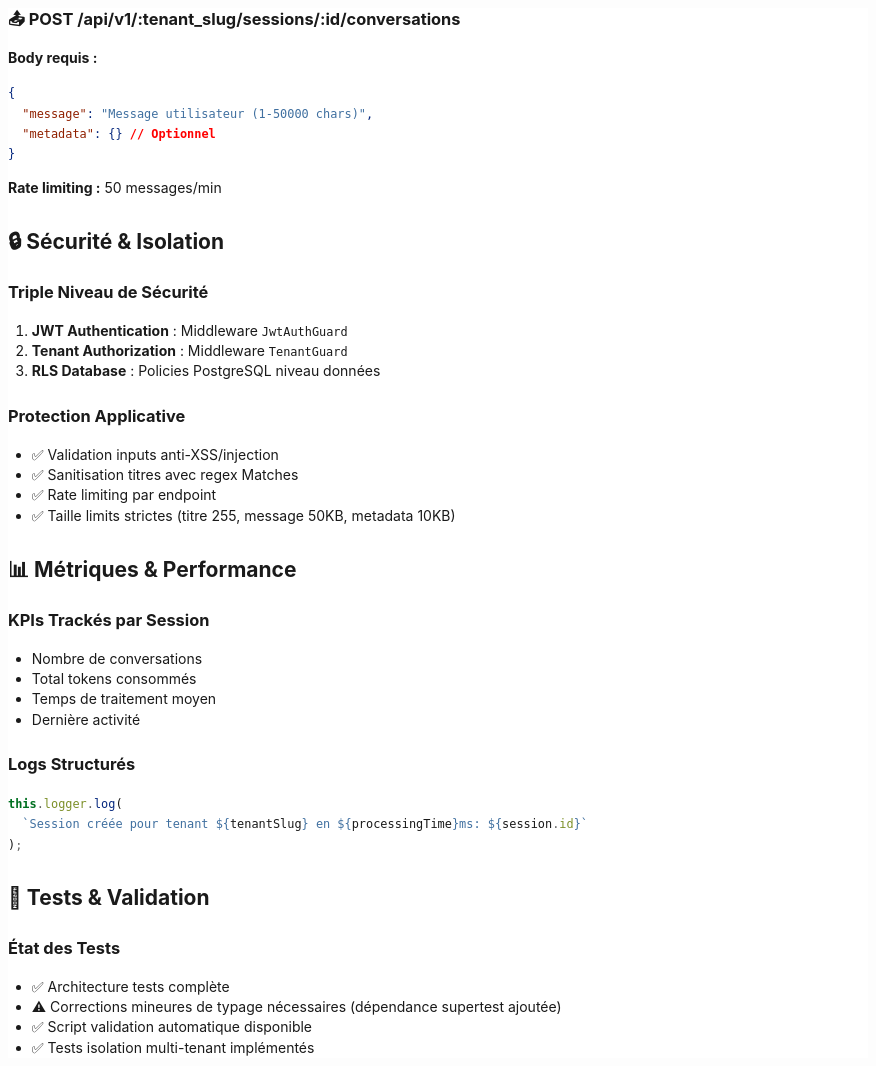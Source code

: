 ### 📤 POST /api/v1/:tenant_slug/sessions/:id/conversations

**Body requis :**
```json
{
  "message": "Message utilisateur (1-50000 chars)",
  "metadata": {} // Optionnel
}
```

**Rate limiting :** 50 messages/min

## 🔒 Sécurité & Isolation

### Triple Niveau de Sécurité

1. **JWT Authentication** : Middleware `JwtAuthGuard`
2. **Tenant Authorization** : Middleware `TenantGuard` 
3. **RLS Database** : Policies PostgreSQL niveau données

### Protection Applicative

- ✅ Validation inputs anti-XSS/injection
- ✅ Sanitisation titres avec regex Matches
- ✅ Rate limiting par endpoint
- ✅ Taille limits strictes (titre 255, message 50KB, metadata 10KB)

## 📊 Métriques & Performance

### KPIs Trackés par Session
- Nombre de conversations
- Total tokens consommés
- Temps de traitement moyen
- Dernière activité

### Logs Structurés
```typescript
this.logger.log(
  `Session créée pour tenant ${tenantSlug} en ${processingTime}ms: ${session.id}`
);
```

## 🧪 Tests & Validation

### État des Tests
- ✅ Architecture tests complète
- ⚠️ Corrections mineures de typage nécessaires (dépendance supertest ajoutée)
- ✅ Script validation automatique disponible
- ✅ Tests isolation multi-tenant implémentés
